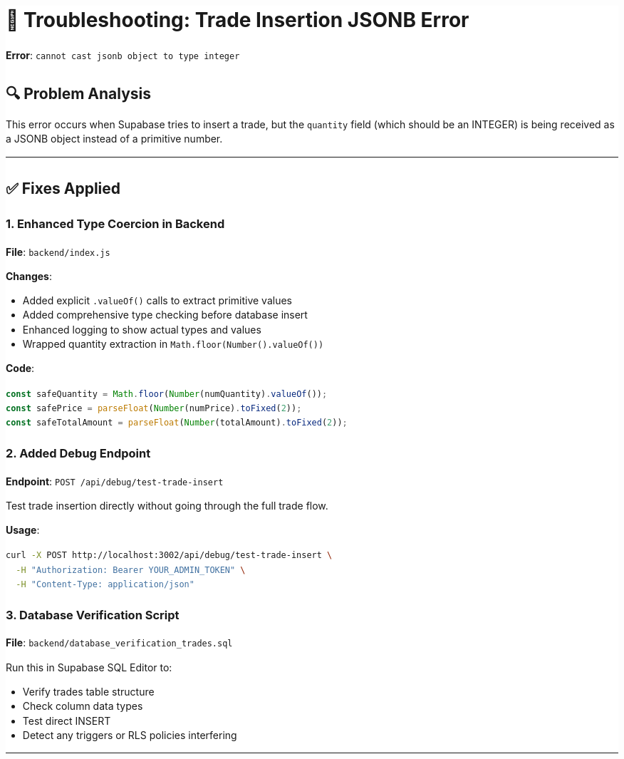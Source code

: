 # 🐛 Troubleshooting: Trade Insertion JSONB Error

**Error**: `cannot cast jsonb object to type integer`

## 🔍 Problem Analysis

This error occurs when Supabase tries to insert a trade, but the `quantity` field (which should be an INTEGER) is being received as a JSONB object instead of a primitive number.

---

## ✅ Fixes Applied

### 1. Enhanced Type Coercion in Backend

**File**: `backend/index.js`

**Changes**:
- Added explicit `.valueOf()` calls to extract primitive values
- Added comprehensive type checking before database insert
- Enhanced logging to show actual types and values
- Wrapped quantity extraction in `Math.floor(Number().valueOf())`

**Code**:
```javascript
const safeQuantity = Math.floor(Number(numQuantity).valueOf());
const safePrice = parseFloat(Number(numPrice).toFixed(2));
const safeTotalAmount = parseFloat(Number(totalAmount).toFixed(2));
```

### 2. Added Debug Endpoint

**Endpoint**: `POST /api/debug/test-trade-insert`

Test trade insertion directly without going through the full trade flow.

**Usage**:
```bash
curl -X POST http://localhost:3002/api/debug/test-trade-insert \
  -H "Authorization: Bearer YOUR_ADMIN_TOKEN" \
  -H "Content-Type: application/json"
```

### 3. Database Verification Script

**File**: `backend/database_verification_trades.sql`

Run this in Supabase SQL Editor to:
- Verify trades table structure
- Check column data types
- Test direct INSERT
- Detect any triggers or RLS policies interfering

---